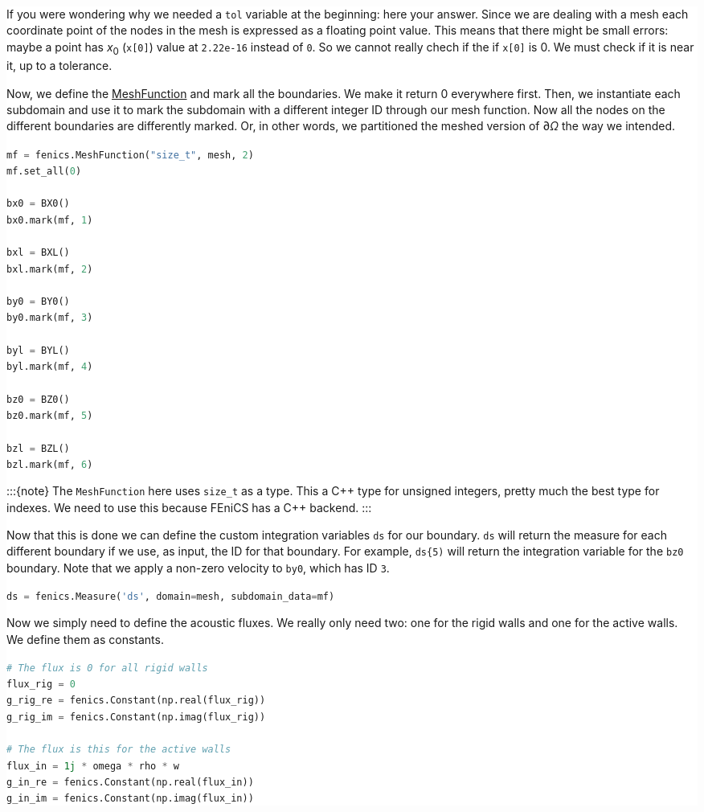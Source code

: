 If you were wondering why we needed a `tol` variable at the beginning: here your answer. Since we are dealing with a mesh each coordinate point of the nodes in the mesh is expressed as a floating point value. This means that there might be small errors: maybe a point has $x_0$ (`x[0]`) value at `2.22e-16` instead of `0`. So we cannot really chech if the if `x[0]` is 0. We must check if it is near it, up to a tolerance.

Now, we define the [MeshFunction](https://fenicsproject.org/olddocs/dolfin/1.6.0/python/programmers-reference/cpp/mesh/MeshFunction.html) and mark all the boundaries. We make it return 0 everywhere first. Then, we instantiate each subdomain and use it to mark the subdomain with a different integer ID through our mesh function. Now all the nodes on the different boundaries are differently marked. Or, in other words, we partitioned the meshed version of $\partial \Omega$ the way we intended.

```python
mf = fenics.MeshFunction("size_t", mesh, 2)
mf.set_all(0)

bx0 = BX0()
bx0.mark(mf, 1)

bxl = BXL()
bxl.mark(mf, 2)

by0 = BY0()
by0.mark(mf, 3)

byl = BYL()
byl.mark(mf, 4)

bz0 = BZ0()
bz0.mark(mf, 5)

bzl = BZL()
bzl.mark(mf, 6)
```

:::{note}
The `MeshFunction` here uses `size_t` as a type. This a C++ type for unsigned integers, pretty much the best type for indexes. We need to use this because FEniCS has a C++ backend.
:::

Now that this is done we can define the custom integration variables `ds` for our boundary. `ds` will return the measure for each different boundary if we use, as input, the ID for that boundary. For example, `ds{5)` will return the integration variable for the `bz0` boundary. Note that we apply a non-zero velocity to `by0`, which has ID `3`.

```python
ds = fenics.Measure('ds', domain=mesh, subdomain_data=mf)
```

Now we simply need to define the acoustic fluxes. We really only need two: one for the rigid walls and one for the active walls. We define them as constants.

```python
# The flux is 0 for all rigid walls
flux_rig = 0
g_rig_re = fenics.Constant(np.real(flux_rig))
g_rig_im = fenics.Constant(np.imag(flux_rig))

# The flux is this for the active walls
flux_in = 1j * omega * rho * w
g_in_re = fenics.Constant(np.real(flux_in))
g_in_im = fenics.Constant(np.imag(flux_in))
```
